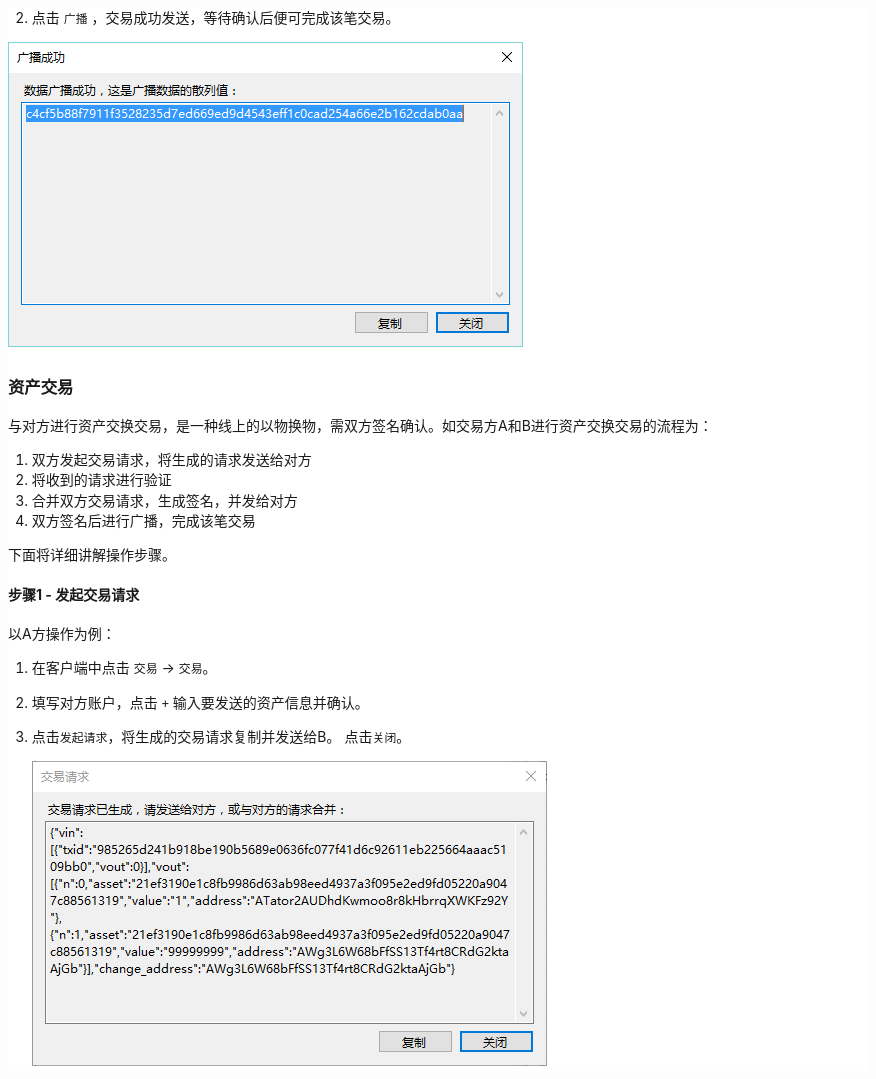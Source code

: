 2. 点击 `广播` ，交易成功发送，等待确认后便可完成该笔交易。

![](assets/gui_30.png)

### 资产交易

与对方进行资产交换交易，是一种线上的以物换物，需双方签名确认。如交易方A和B进行资产交换交易的流程为：

1. 双方发起交易请求，将生成的请求发送给对方
2. 将收到的请求进行验证
3. 合并双方交易请求，生成签名，并发给对方
4. 双方签名后进行广播，完成该笔交易

下面将详细讲解操作步骤。

#### 步骤1 - 发起交易请求

以A方操作为例：

1. 在客户端中点击 `交易` -> `交易`。

2. 填写对方账户，点击 `+` 输入要发送的资产信息并确认。

3. 点击`发起请求`，将生成的交易请求复制并发送给B。 点击`关闭`。

   ![](assets/gui_19.png)
